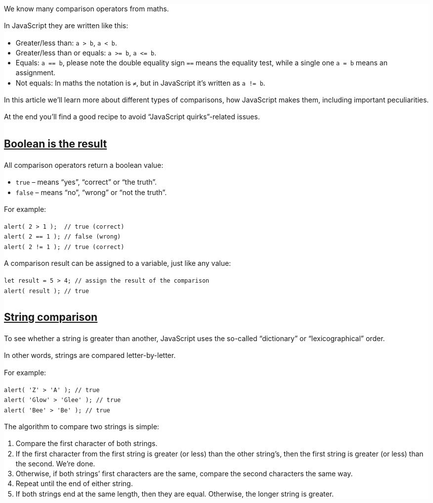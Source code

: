 We know many comparison operators from maths.

In JavaScript they are written like this:

-   Greater/less than: `a > b`, `a < b`.
-   Greater/less than or equals: `a >= b`, `a <= b`.
-   Equals: `a == b`, please note the double equality sign `==` means the equality test, while a single one `a = b` means an assignment.
-   Not equals: In maths the notation is `≠`, but in JavaScript it’s written as `a != b`.

In this article we’ll learn more about different types of comparisons, how JavaScript makes them, including important peculiarities.

At the end you’ll find a good recipe to avoid “JavaScript quirks”-related issues.

## [Boolean is the result](https://javascript.info/comparison#boolean-is-the-result)

All comparison operators return a boolean value:

-   `true` – means “yes”, “correct” or “the truth”.
-   `false` – means “no”, “wrong” or “not the truth”.

For example:

```
alert( 2 > 1 );  // true (correct)
alert( 2 == 1 ); // false (wrong)
alert( 2 != 1 ); // true (correct)
```

A comparison result can be assigned to a variable, just like any value:

```
let result = 5 > 4; // assign the result of the comparison
alert( result ); // true
```

## [String comparison](https://javascript.info/comparison#string-comparison)

To see whether a string is greater than another, JavaScript uses the so-called “dictionary” or “lexicographical” order.

In other words, strings are compared letter-by-letter.

For example:

```
alert( 'Z' > 'A' ); // true
alert( 'Glow' > 'Glee' ); // true
alert( 'Bee' > 'Be' ); // true
```

The algorithm to compare two strings is simple:

1.  Compare the first character of both strings.
2.  If the first character from the first string is greater (or less) than the other string’s, then the first string is greater (or less) than the second. We’re done.
3.  Otherwise, if both strings’ first characters are the same, compare the second characters the same way.
4.  Repeat until the end of either string.
5.  If both strings end at the same length, then they are equal. Otherwise, the longer string is greater.
